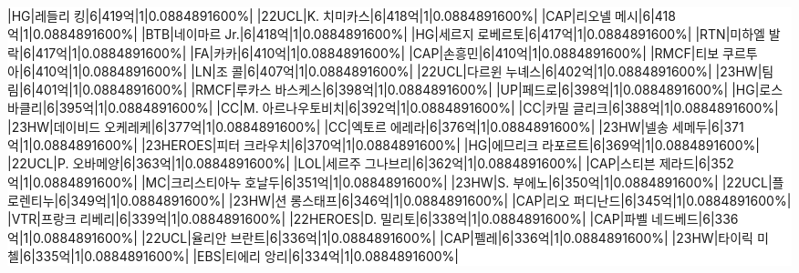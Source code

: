 |HG|레들리 킹|6|419억|1|0.0884891600%|
|22UCL|K. 치미카스|6|418억|1|0.0884891600%|
|CAP|리오넬 메시|6|418억|1|0.0884891600%|
|BTB|네이마르 Jr.|6|418억|1|0.0884891600%|
|HG|세르지 로베르토|6|417억|1|0.0884891600%|
|RTN|미하엘 발락|6|417억|1|0.0884891600%|
|FA|카카|6|410억|1|0.0884891600%|
|CAP|손흥민|6|410억|1|0.0884891600%|
|RMCF|티보 쿠르투아|6|410억|1|0.0884891600%|
|LN|조 콜|6|407억|1|0.0884891600%|
|22UCL|다르윈 누녜스|6|402억|1|0.0884891600%|
|23HW|팀 림|6|401억|1|0.0884891600%|
|RMCF|루카스 바스케스|6|398억|1|0.0884891600%|
|UP|페드로|6|398억|1|0.0884891600%|
|HG|로스 바클리|6|395억|1|0.0884891600%|
|CC|M. 아르나우토비치|6|392억|1|0.0884891600%|
|CC|카밀 글리크|6|388억|1|0.0884891600%|
|23HW|데이비드 오케레케|6|377억|1|0.0884891600%|
|CC|엑토르 에레라|6|376억|1|0.0884891600%|
|23HW|넬송 세메두|6|371억|1|0.0884891600%|
|23HEROES|피터 크라우치|6|370억|1|0.0884891600%|
|HG|에므리크 라포르트|6|369억|1|0.0884891600%|
|22UCL|P. 오바메양|6|363억|1|0.0884891600%|
|LOL|세르주 그나브리|6|362억|1|0.0884891600%|
|CAP|스티븐 제라드|6|352억|1|0.0884891600%|
|MC|크리스티아누 호날두|6|351억|1|0.0884891600%|
|23HW|S. 부에노|6|350억|1|0.0884891600%|
|22UCL|플로렌티누|6|349억|1|0.0884891600%|
|23HW|션 롱스태프|6|346억|1|0.0884891600%|
|CAP|리오 퍼디난드|6|345억|1|0.0884891600%|
|VTR|프랑크 리베리|6|339억|1|0.0884891600%|
|22HEROES|D. 밀리토|6|338억|1|0.0884891600%|
|CAP|파벨 네드베드|6|336억|1|0.0884891600%|
|22UCL|율리안 브란트|6|336억|1|0.0884891600%|
|CAP|펠레|6|336억|1|0.0884891600%|
|23HW|타이릭 미첼|6|335억|1|0.0884891600%|
|EBS|티에리 앙리|6|334억|1|0.0884891600%|